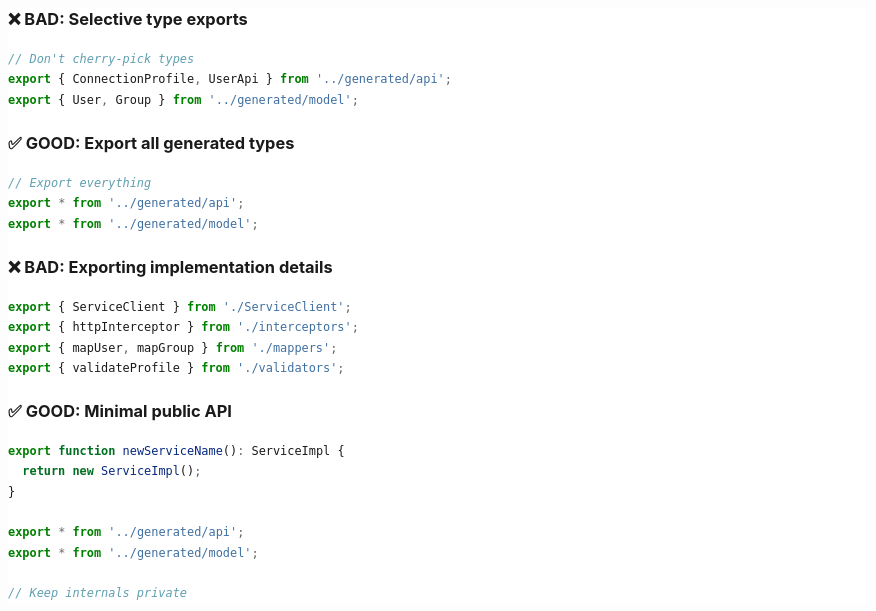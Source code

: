 ### ❌ BAD: Selective type exports
```typescript
// Don't cherry-pick types
export { ConnectionProfile, UserApi } from '../generated/api';
export { User, Group } from '../generated/model';
```

### ✅ GOOD: Export all generated types
```typescript
// Export everything
export * from '../generated/api';
export * from '../generated/model';
```

### ❌ BAD: Exporting implementation details
```typescript
export { ServiceClient } from './ServiceClient';
export { httpInterceptor } from './interceptors';
export { mapUser, mapGroup } from './mappers';
export { validateProfile } from './validators';
```

### ✅ GOOD: Minimal public API
```typescript
export function newServiceName(): ServiceImpl {
  return new ServiceImpl();
}

export * from '../generated/api';
export * from '../generated/model';

// Keep internals private
```
